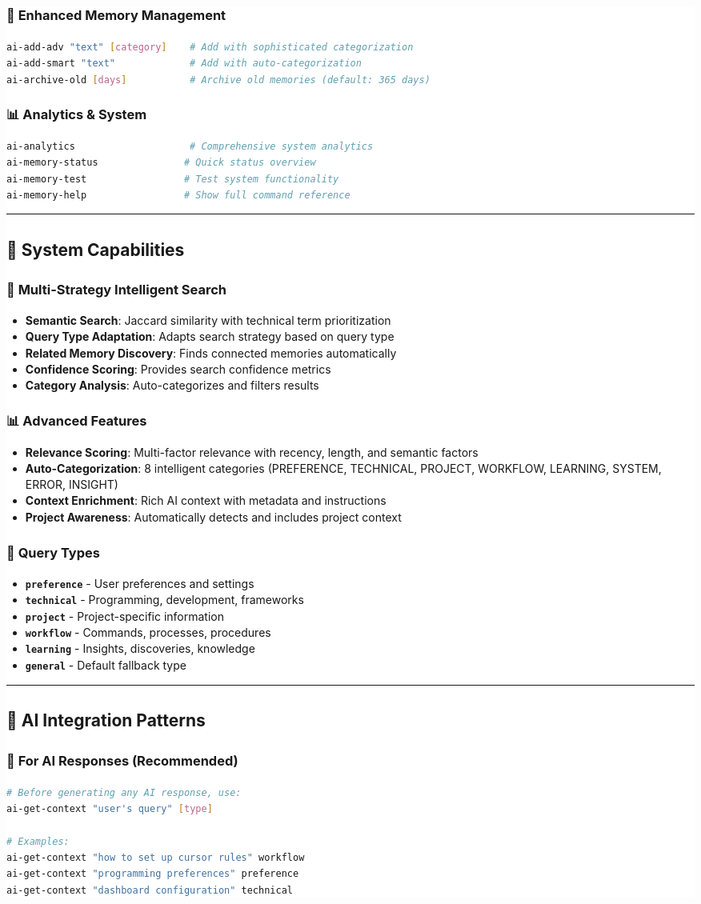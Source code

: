 ### 💾 **Enhanced Memory Management**
```bash
ai-add-adv "text" [category]    # Add with sophisticated categorization
ai-add-smart "text"             # Add with auto-categorization
ai-archive-old [days]           # Archive old memories (default: 365 days)
```

### 📊 **Analytics & System**
```bash
ai-analytics                    # Comprehensive system analytics
ai-memory-status               # Quick status overview
ai-memory-test                 # Test system functionality
ai-memory-help                 # Show full command reference
```

---

## 🧪 **System Capabilities**

### 🎯 **Multi-Strategy Intelligent Search**
- **Semantic Search**: Jaccard similarity with technical term prioritization
- **Query Type Adaptation**: Adapts search strategy based on query type
- **Related Memory Discovery**: Finds connected memories automatically
- **Confidence Scoring**: Provides search confidence metrics
- **Category Analysis**: Auto-categorizes and filters results

### 📊 **Advanced Features**
- **Relevance Scoring**: Multi-factor relevance with recency, length, and semantic factors
- **Auto-Categorization**: 8 intelligent categories (PREFERENCE, TECHNICAL, PROJECT, WORKFLOW, LEARNING, SYSTEM, ERROR, INSIGHT)
- **Context Enrichment**: Rich AI context with metadata and instructions
- **Project Awareness**: Automatically detects and includes project context

### 🎯 **Query Types**
- **`preference`** - User preferences and settings
- **`technical`** - Programming, development, frameworks
- **`project`** - Project-specific information
- **`workflow`** - Commands, processes, procedures
- **`learning`** - Insights, discoveries, knowledge
- **`general`** - Default fallback type

---

## 🤖 **AI Integration Patterns**

### 🎯 **For AI Responses (Recommended)**
```bash
# Before generating any AI response, use:
ai-get-context "user's query" [type]

# Examples:
ai-get-context "how to set up cursor rules" workflow
ai-get-context "programming preferences" preference
ai-get-context "dashboard configuration" technical
```
